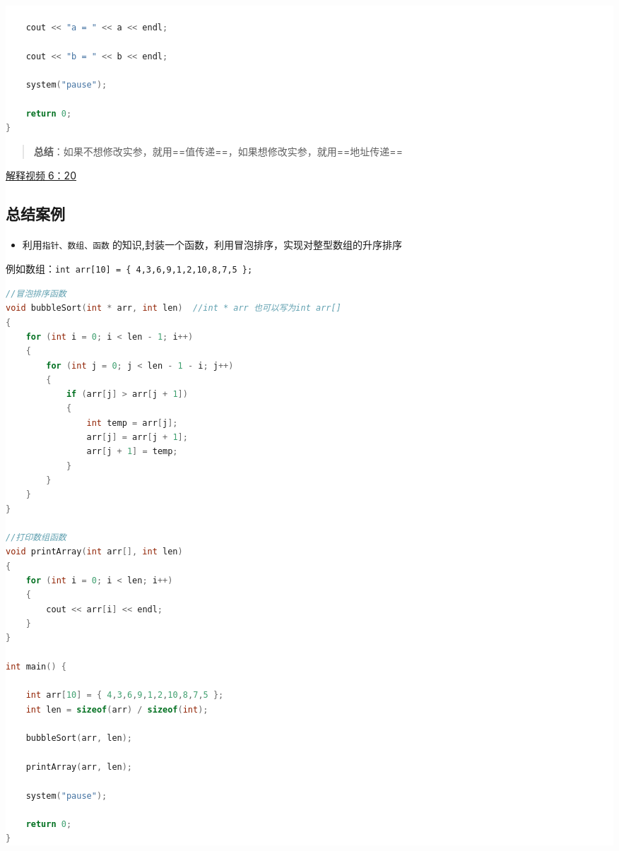 ```C++

	cout << "a = " << a << endl;

	cout << "b = " << b << endl;

	system("pause");

	return 0;
}
```



> **总结**：如果不想修改实参，就用==值传递==，如果想修改实参，就用==地址传递==
> 
[解释视频  6：20](https://www.bilibili.com/video/BV1et411b73Z?p=62&spm_id_from=pageDriver)


## 总结案例
- 利用`指针、数组、函数` 的知识,封装一个函数，利用冒泡排序，实现对整型数组的升序排序

例如数组：`int arr[10] = { 4,3,6,9,1,2,10,8,7,5 };`


```c
//冒泡排序函数
void bubbleSort(int * arr, int len)  //int * arr 也可以写为int arr[]
{
	for (int i = 0; i < len - 1; i++)
	{
		for (int j = 0; j < len - 1 - i; j++)
		{
			if (arr[j] > arr[j + 1])
			{
				int temp = arr[j];
				arr[j] = arr[j + 1];
				arr[j + 1] = temp;
			}
		}
	}
}

//打印数组函数
void printArray(int arr[], int len)
{
	for (int i = 0; i < len; i++)
	{
		cout << arr[i] << endl;
	}
}

int main() {

	int arr[10] = { 4,3,6,9,1,2,10,8,7,5 };
	int len = sizeof(arr) / sizeof(int);

	bubbleSort(arr, len);

	printArray(arr, len);

	system("pause");

	return 0;
}
```


